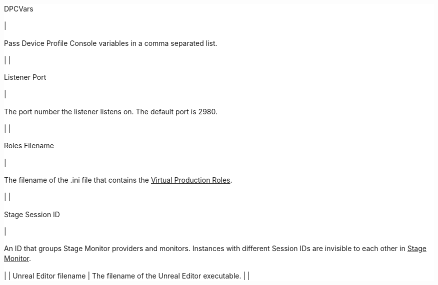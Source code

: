 DPCVars



 | 

Pass Device Profile Console variables in a comma separated list.



 |
| 

Listener Port



 | 

The port number the listener listens on. The default port is 2980.



 |
| 

Roles Filename



 | 

The filename of the .ini file that contains the [Virtual Production Roles](/documentation/en-us/unreal-engine/switchboard-in-unreal-engine#virtualproductionroles).



 |
| 

Stage Session ID



 | 

An ID that groups Stage Monitor providers and monitors. Instances with different Session IDs are invisible to each other in [Stage Monitor](/documentation/en-us/unreal-engine/stage-monitor-with-unreal-engine).



 |
| Unreal Editor filename | The filename of the Unreal Editor executable. |
| 
